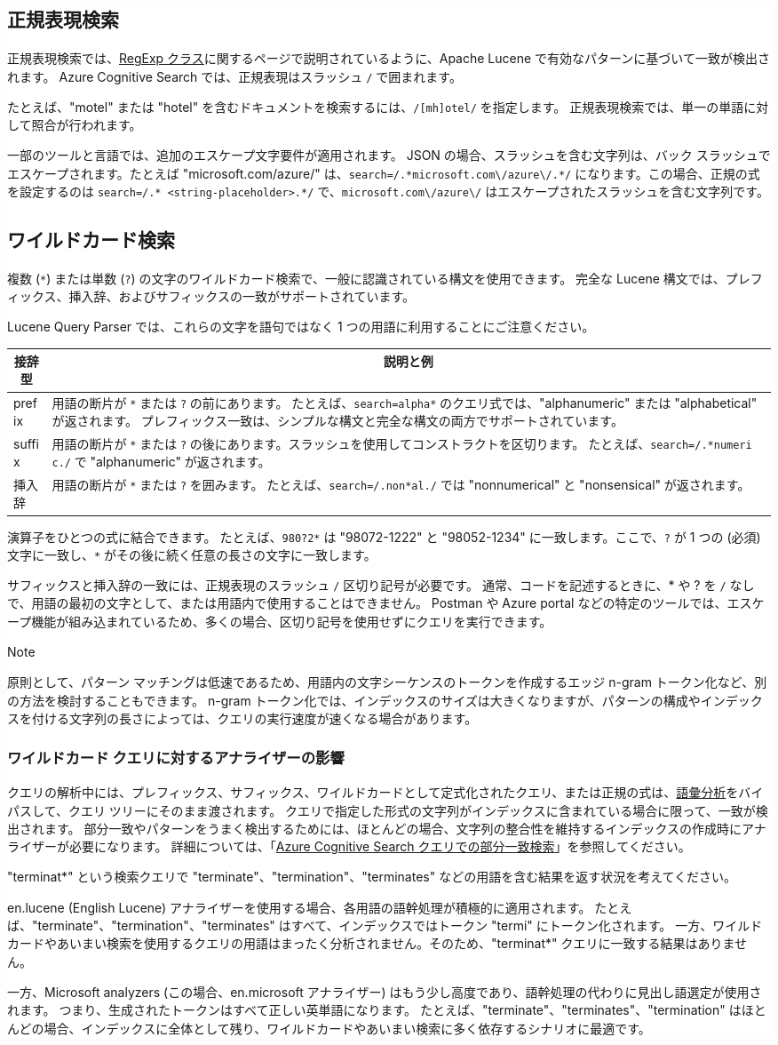 ##  <a name="regular-expression-search"></a><a name="bkmk_regex"></a> 正規表現検索  
 正規表現検索では、[RegExp クラス](https://lucene.apache.org/core/6_6_1/core/org/apache/lucene/util/automaton/RegExp.html)に関するページで説明されているように、Apache Lucene で有効なパターンに基づいて一致が検出されます。 Azure Cognitive Search では、正規表現はスラッシュ `/` で囲まれます。

 たとえば、"motel" または "hotel" を含むドキュメントを検索するには、`/[mh]otel/` を指定します。 正規表現検索では、単一の単語に対して照合が行われます。

一部のツールと言語では、追加のエスケープ文字要件が適用されます。 JSON の場合、スラッシュを含む文字列は、バック スラッシュでエスケープされます。たとえば "microsoft.com/azure/" は、`search=/.*microsoft.com\/azure\/.*/` になります。この場合、正規の式を設定するのは `search=/.* <string-placeholder>.*/` で、`microsoft.com\/azure\/` はエスケープされたスラッシュを含む文字列です。

##  <a name="wildcard-search"></a><a name="bkmk_wildcard"></a> ワイルドカード検索

複数 (`*`) または単数 (`?`) の文字のワイルドカード検索で、一般に認識されている構文を使用できます。 完全な Lucene 構文では、プレフィックス、挿入辞、およびサフィックスの一致がサポートされています。 

Lucene Query Parser では、これらの文字を語句ではなく 1 つの用語に利用することにご注意ください。

| 接辞型 | 説明と例 |
|------------|--------------------------|
| prefix | 用語の断片が `*` または `?` の前にあります。  たとえば、`search=alpha*` のクエリ式では、"alphanumeric" または "alphabetical" が返されます。 プレフィックス一致は、シンプルな構文と完全な構文の両方でサポートされています。 |
| suffix | 用語の断片が `*` または `?` の後にあります。スラッシュを使用してコンストラクトを区切ります。 たとえば、`search=/.*numeric./` で "alphanumeric" が返されます。 |
| 挿入辞  | 用語の断片が `*` または `?` を囲みます。  たとえば、`search=/.non*al./` では "nonnumerical" と "nonsensical" が返されます。 |

演算子をひとつの式に結合できます。 たとえば、`980?2*` は "98072-1222" と "98052-1234" に一致します。ここで、`?` が 1 つの (必須) 文字に一致し、`*` がその後に続く任意の長さの文字に一致します。

サフィックスと挿入辞の一致には、正規表現のスラッシュ `/` 区切り記号が必要です。 通常、コードを記述するときに、* や ? を `/` なしで、用語の最初の文字として、または用語内で使用することはできません。 Postman や Azure portal などの特定のツールでは、エスケープ機能が組み込まれているため、多くの場合、区切り記号を使用せずにクエリを実行できます。

> [!NOTE]  
> 原則として、パターン マッチングは低速であるため、用語内の文字シーケンスのトークンを作成するエッジ n-gram トークン化など、別の方法を検討することもできます。 n-gram トークン化では、インデックスのサイズは大きくなりますが、パターンの構成やインデックスを付ける文字列の長さによっては、クエリの実行速度が速くなる場合があります。
>

### <a name="impact-of-an-analyzer-on-wildcard-queries"></a>ワイルドカード クエリに対するアナライザーの影響

クエリの解析中には、プレフィックス、サフィックス、ワイルドカードとして定式化されたクエリ、または正規の式は、[語彙分析](search-lucene-query-architecture.md#stage-2-lexical-analysis)をバイパスして、クエリ ツリーにそのまま渡されます。 クエリで指定した形式の文字列がインデックスに含まれている場合に限って、一致が検出されます。 部分一致やパターンをうまく検出するためには、ほとんどの場合、文字列の整合性を維持するインデックスの作成時にアナライザーが必要になります。 詳細については、「[Azure Cognitive Search クエリでの部分一致検索](search-query-partial-matching.md)」を参照してください。

"terminat*" という検索クエリで "terminate"、"termination"、"terminates" などの用語を含む結果を返す状況を考えてください。

en.lucene (English Lucene) アナライザーを使用する場合、各用語の語幹処理が積極的に適用されます。 たとえば、"terminate"、"termination"、"terminates" はすべて、インデックスではトークン "termi" にトークン化されます。 一方、ワイルドカードやあいまい検索を使用するクエリの用語はまったく分析されません。そのため、"terminat*" クエリに一致する結果はありません。

一方、Microsoft analyzers (この場合、en.microsoft アナライザー) はもう少し高度であり、語幹処理の代わりに見出し語選定が使用されます。 つまり、生成されたトークンはすべて正しい英単語になります。 たとえば、"terminate"、"terminates"、"termination" はほとんどの場合、インデックスに全体として残り、ワイルドカードやあいまい検索に多く依存するシナリオに最適です。
